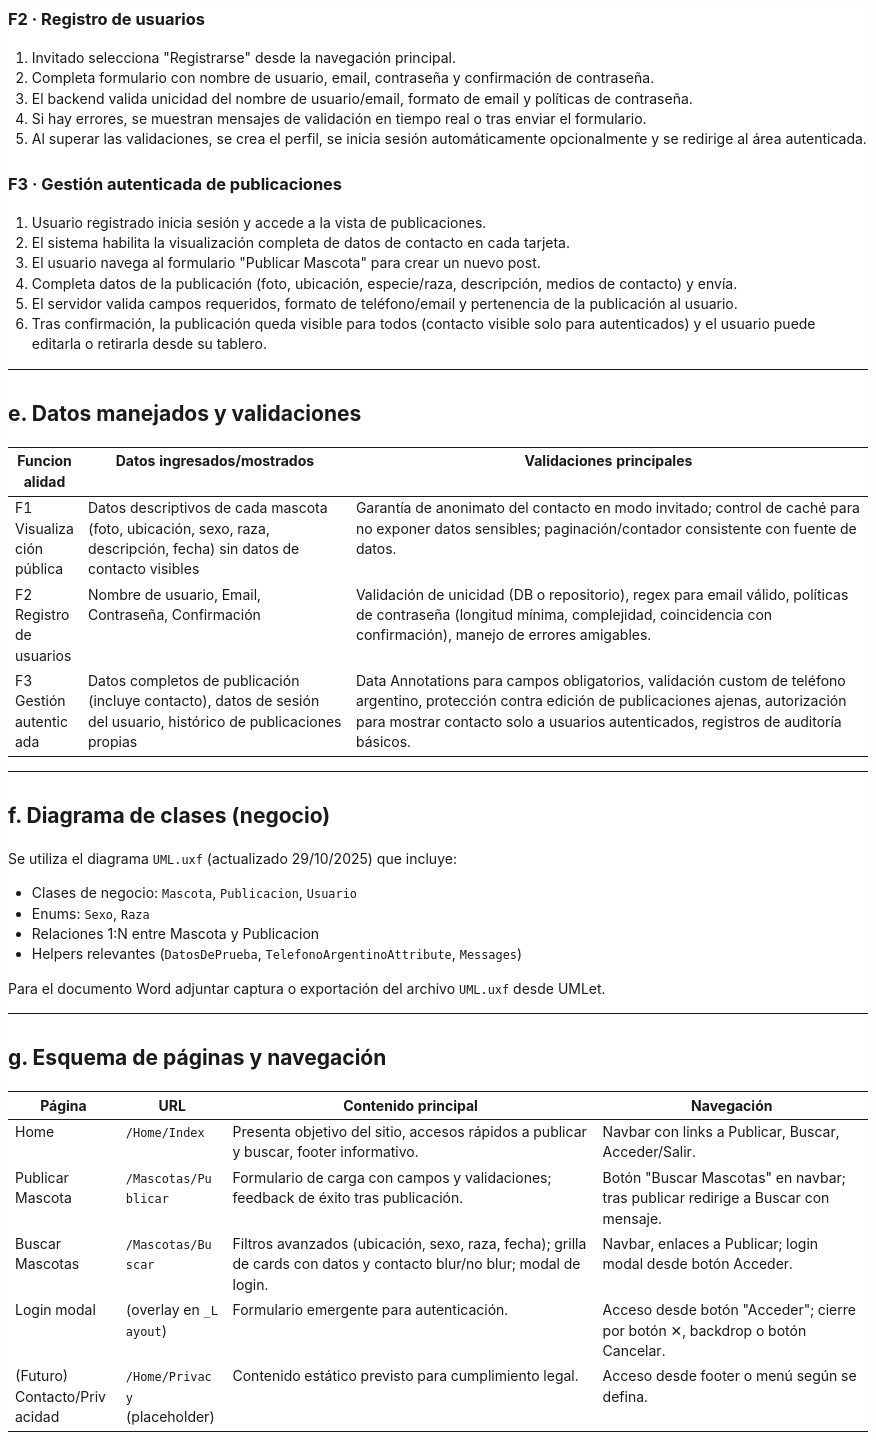 ### F2 · Registro de usuarios
1. Invitado selecciona "Registrarse" desde la navegación principal.
2. Completa formulario con nombre de usuario, email, contraseña y confirmación de contraseña.
3. El backend valida unicidad del nombre de usuario/email, formato de email y políticas de contraseña.
4. Si hay errores, se muestran mensajes de validación en tiempo real o tras enviar el formulario.
5. Al superar las validaciones, se crea el perfil, se inicia sesión automáticamente opcionalmente y se redirige al área autenticada.

### F3 · Gestión autenticada de publicaciones
1. Usuario registrado inicia sesión y accede a la vista de publicaciones.
2. El sistema habilita la visualización completa de datos de contacto en cada tarjeta.
3. El usuario navega al formulario "Publicar Mascota" para crear un nuevo post.
4. Completa datos de la publicación (foto, ubicación, especie/raza, descripción, medios de contacto) y envía.
5. El servidor valida campos requeridos, formato de teléfono/email y pertenencia de la publicación al usuario.
6. Tras confirmación, la publicación queda visible para todos (contacto visible solo para autenticados) y el usuario puede editarla o retirarla desde su tablero.

---

## e. Datos manejados y validaciones

| Funcionalidad | Datos ingresados/mostrados | Validaciones principales |
|---------------|---------------------------|--------------------------|
| F1 Visualización pública | Datos descriptivos de cada mascota (foto, ubicación, sexo, raza, descripción, fecha) sin datos de contacto visibles | Garantía de anonimato del contacto en modo invitado; control de caché para no exponer datos sensibles; paginación/contador consistente con fuente de datos. |
| F2 Registro de usuarios | Nombre de usuario, Email, Contraseña, Confirmación | Validación de unicidad (DB o repositorio), regex para email válido, políticas de contraseña (longitud mínima, complejidad, coincidencia con confirmación), manejo de errores amigables. |
| F3 Gestión autenticada | Datos completos de publicación (incluye contacto), datos de sesión del usuario, histórico de publicaciones propias | Data Annotations para campos obligatorios, validación custom de teléfono argentino, protección contra edición de publicaciones ajenas, autorización para mostrar contacto solo a usuarios autenticados, registros de auditoría básicos. |

---

## f. Diagrama de clases (negocio)

Se utiliza el diagrama `UML.uxf` (actualizado 29/10/2025) que incluye:
- Clases de negocio: `Mascota`, `Publicacion`, `Usuario`
- Enums: `Sexo`, `Raza`
- Relaciones 1:N entre Mascota y Publicacion
- Helpers relevantes (`DatosDePrueba`, `TelefonoArgentinoAttribute`, `Messages`)

Para el documento Word adjuntar captura o exportación del archivo `UML.uxf` desde UMLet.

---

## g. Esquema de páginas y navegación

| Página | URL | Contenido principal | Navegación |
|--------|-----|---------------------|------------|
| Home | `/Home/Index` | Presenta objetivo del sitio, accesos rápidos a publicar y buscar, footer informativo. | Navbar con links a Publicar, Buscar, Acceder/Salir. |
| Publicar Mascota | `/Mascotas/Publicar` | Formulario de carga con campos y validaciones; feedback de éxito tras publicación. | Botón "Buscar Mascotas" en navbar; tras publicar redirige a Buscar con mensaje. |
| Buscar Mascotas | `/Mascotas/Buscar` | Filtros avanzados (ubicación, sexo, raza, fecha); grilla de cards con datos y contacto blur/no blur; modal de login. | Navbar, enlaces a Publicar; login modal desde botón Acceder. |
| Login modal | (overlay en `_Layout`) | Formulario emergente para autenticación. | Acceso desde botón "Acceder"; cierre por botón ✕, backdrop o botón Cancelar. |
| (Futuro) Contacto/Privacidad | `/Home/Privacy` (placeholder) | Contenido estático previsto para cumplimiento legal. | Acceso desde footer o menú según se defina. |
